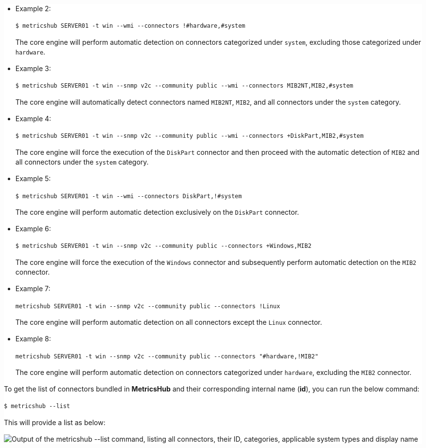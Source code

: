 - Example 2:
  ```batch
  $ metricshub SERVER01 -t win --wmi --connectors !#hardware,#system
  ```
  The core engine will perform automatic detection on connectors categorized under `system`, excluding those categorized under `hardware`.

- Example 3:
  ```batch
  $ metricshub SERVER01 -t win --snmp v2c --community public --wmi --connectors MIB2NT,MIB2,#system
  ```
  The core engine will automatically detect connectors named `MIB2NT`, `MIB2`, and all connectors under the `system` category.

- Example 4:
  ```batch
  $ metricshub SERVER01 -t win --snmp v2c --community public --wmi --connectors +DiskPart,MIB2,#system
  ```
  The core engine will force the execution of the `DiskPart` connector and then proceed with the automatic detection of `MIB2` and all connectors under the `system` category.

- Example 5:
  ```batch
  $ metricshub SERVER01 -t win --wmi --connectors DiskPart,!#system
  ```
  The core engine will perform automatic detection exclusively on the `DiskPart` connector.

- Example 6:
  ```batch
  $ metricshub SERVER01 -t win --snmp v2c --community public --connectors +Windows,MIB2
  ```
  The core engine will force the execution of the `Windows` connector and subsequently perform automatic detection on the `MIB2` connector.

- Example 7:
  ```batch
  metricshub SERVER01 -t win --snmp v2c --community public --connectors !Linux
  ```
  The core engine will perform automatic detection on all connectors except the `Linux` connector.

- Example 8:
  ```batch
  metricshub SERVER01 -t win --snmp v2c --community public --connectors "#hardware,!MIB2"
  ```
  The core engine will perform automatic detection on connectors categorized under `hardware`, excluding the `MIB2` connector.


To get the list of connectors bundled in **MetricsHub** and their corresponding internal name (**id**), you can run the below command:

```batch
$ metricshub --list
```

This will provide a list as below:

![Output of the metricshub --list command, listing all connectors, their ID, categories, applicable system types and display name](../images/metricshub-list.png)

